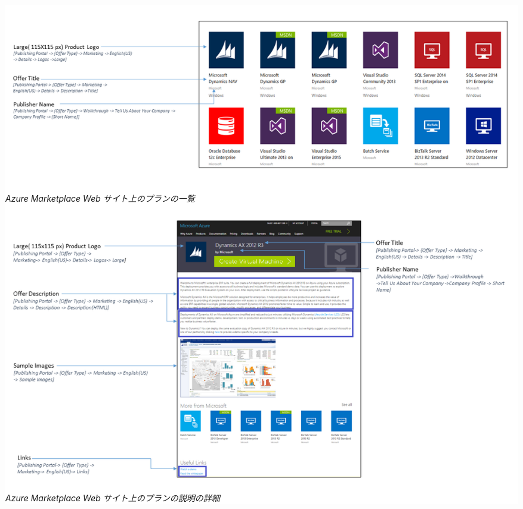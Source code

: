 ![図](media/marketplace-publishing-push-to-staging/acom-catalog-02.png)

*Azure Marketplace Web サイト上のプランの一覧*

![図](media/marketplace-publishing-push-to-staging/acom-listing-details-01.png)

*Azure Marketplace Web サイト上のプランの説明の詳細*
